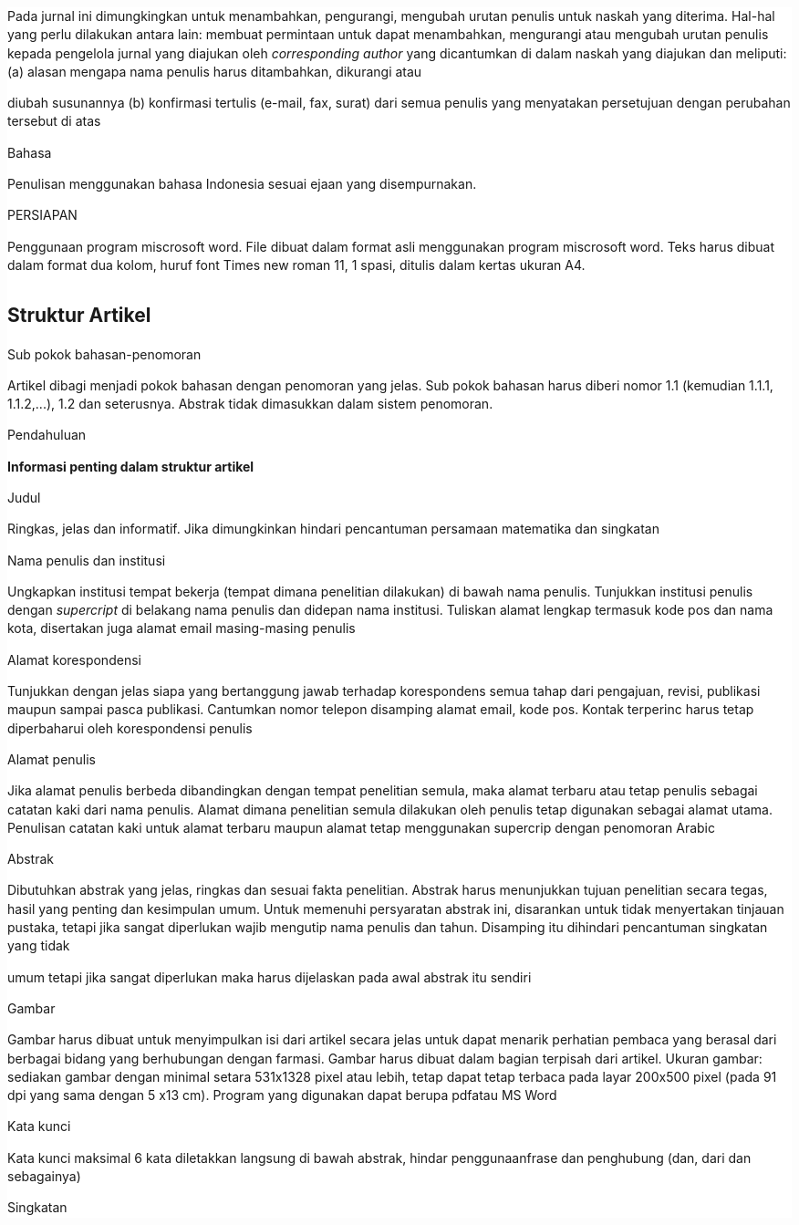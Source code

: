 <p><span class="font4">Pada jurnal ini dimungkingkan untuk menambahkan, pengurangi, mengubah urutan penulis untuk naskah yang diterima. Hal-hal yang perlu dilakukan antara lain: membuat permintaan untuk dapat menambahkan, mengurangi atau mengubah urutan penulis kepada pengelola jurnal yang diajukan oleh </span><span class="font4" style="font-style:italic;">corresponding author </span><span class="font4">yang dicantumkan di dalam naskah yang diajukan dan meliputi: (a) alasan mengapa nama penulis harus ditambahkan, dikurangi atau</span></p>
<p><span class="font4">diubah susunannya (b) konfirmasi tertulis (e-mail, fax, surat) dari semua penulis yang menyatakan persetujuan dengan perubahan tersebut di atas</span></p>
<p><span class="font4">Bahasa</span></p>
<p><span class="font4">Penulisan menggunakan bahasa Indonesia sesuai ejaan yang disempurnakan.</span></p>
<p><span class="font4">PERSIAPAN</span></p>
<p><span class="font4">Penggunaan program miscrosoft word. File dibuat dalam format asli menggunakan program miscrosoft word. Teks harus dibuat dalam format dua kolom, huruf font Times new roman 11, 1 spasi, ditulis dalam kertas ukuran A4.</span></p>
<h2><a name="bookmark12"></a><span class="font4" style="font-weight:bold;"><a name="bookmark13"></a>Struktur Artikel</span></h2>
<p><span class="font4">Sub pokok bahasan-penomoran</span></p>
<p><span class="font4">Artikel dibagi menjadi pokok bahasan dengan penomoran yang jelas. Sub pokok bahasan harus diberi nomor 1.1 (kemudian 1.1.1, 1.1.2,...), 1.2 dan seterusnya. Abstrak tidak dimasukkan dalam sistem penomoran.</span></p>
<p><span class="font4">Pendahuluan</span></p>
<p><span class="font4" style="font-weight:bold;">Informasi penting dalam struktur artikel</span></p>
<p><span class="font4">Judul</span></p>
<p><span class="font4">Ringkas, jelas dan informatif. Jika dimungkinkan hindari pencantuman persamaan matematika dan singkatan</span></p>
<p><span class="font4">Nama penulis dan institusi</span></p>
<p><span class="font4">Ungkapkan institusi tempat bekerja (tempat dimana penelitian dilakukan) di bawah nama penulis. Tunjukkan institusi penulis dengan </span><span class="font4" style="font-style:italic;">supercript</span><span class="font4"> di belakang nama penulis dan didepan nama institusi. Tuliskan alamat lengkap termasuk kode pos dan nama kota, disertakan juga alamat email masing-masing penulis</span></p>
<p><span class="font4">Alamat korespondensi</span></p>
<p><span class="font4">Tunjukkan dengan jelas siapa yang bertanggung jawab terhadap korespondens semua tahap dari pengajuan, revisi, publikasi maupun sampai pasca publikasi. Cantumkan nomor telepon disamping alamat email, kode pos. Kontak terperinc harus tetap diperbaharui oleh korespondensi penulis</span></p>
<p><span class="font4">Alamat penulis</span></p>
<p><span class="font4">Jika alamat penulis berbeda dibandingkan dengan tempat penelitian semula, maka alamat terbaru atau tetap penulis sebagai catatan kaki dari nama penulis. Alamat dimana penelitian semula dilakukan oleh penulis tetap digunakan sebagai alamat utama. Penulisan catatan kaki untuk alamat terbaru maupun alamat tetap menggunakan supercrip dengan penomoran Arabic</span></p>
<p><span class="font4">Abstrak</span></p>
<p><span class="font4">Dibutuhkan abstrak yang jelas, ringkas dan sesuai fakta penelitian. Abstrak harus menunjukkan tujuan penelitian secara tegas, hasil yang penting dan kesimpulan umum. Untuk memenuhi persyaratan abstrak ini, disarankan untuk tidak menyertakan tinjauan pustaka, tetapi jika sangat diperlukan wajib mengutip nama penulis dan tahun. Disamping itu dihindari pencantuman singkatan yang tidak</span></p>
<p><span class="font4">umum tetapi jika sangat diperlukan maka harus dijelaskan pada awal abstrak itu sendiri</span></p>
<p><span class="font4">Gambar</span></p>
<p><span class="font4">Gambar harus dibuat untuk menyimpulkan isi dari artikel secara jelas untuk dapat menarik perhatian pembaca yang berasal dari berbagai bidang yang berhubungan dengan farmasi. Gambar harus dibuat dalam bagian terpisah dari artikel. Ukuran gambar: sediakan gambar dengan minimal setara 531x1328 pixel atau lebih, tetap dapat tetap terbaca pada layar 200x500 pixel (pada 91 dpi yang sama dengan 5 x13 cm). Program yang digunakan dapat berupa pdfatau MS Word</span></p>
<p><span class="font4">Kata kunci</span></p>
<p><span class="font4">Kata kunci maksimal 6 kata diletakkan langsung di bawah abstrak, hindar penggunaanfrase dan penghubung (dan, dari dan sebagainya)</span></p>
<p><span class="font4">Singkatan</span></p>